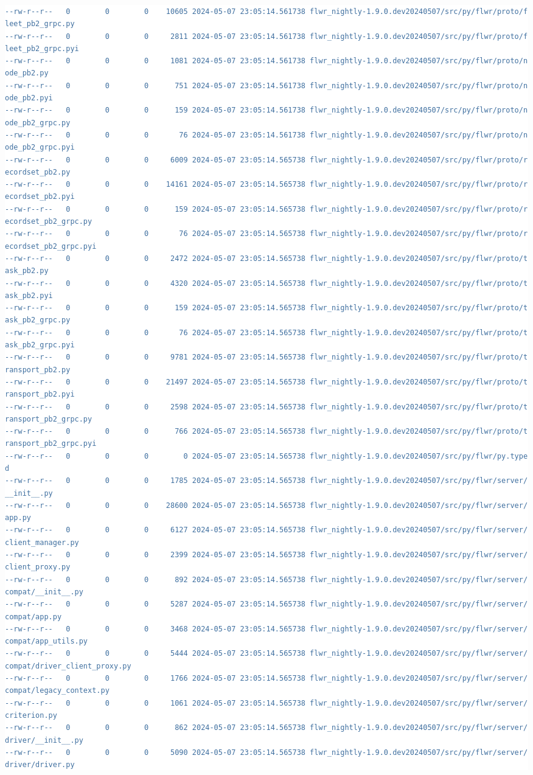 ```diff
--rw-r--r--   0        0        0    10605 2024-05-07 23:05:14.561738 flwr_nightly-1.9.0.dev20240507/src/py/flwr/proto/fleet_pb2_grpc.py
--rw-r--r--   0        0        0     2811 2024-05-07 23:05:14.561738 flwr_nightly-1.9.0.dev20240507/src/py/flwr/proto/fleet_pb2_grpc.pyi
--rw-r--r--   0        0        0     1081 2024-05-07 23:05:14.561738 flwr_nightly-1.9.0.dev20240507/src/py/flwr/proto/node_pb2.py
--rw-r--r--   0        0        0      751 2024-05-07 23:05:14.561738 flwr_nightly-1.9.0.dev20240507/src/py/flwr/proto/node_pb2.pyi
--rw-r--r--   0        0        0      159 2024-05-07 23:05:14.561738 flwr_nightly-1.9.0.dev20240507/src/py/flwr/proto/node_pb2_grpc.py
--rw-r--r--   0        0        0       76 2024-05-07 23:05:14.561738 flwr_nightly-1.9.0.dev20240507/src/py/flwr/proto/node_pb2_grpc.pyi
--rw-r--r--   0        0        0     6009 2024-05-07 23:05:14.565738 flwr_nightly-1.9.0.dev20240507/src/py/flwr/proto/recordset_pb2.py
--rw-r--r--   0        0        0    14161 2024-05-07 23:05:14.565738 flwr_nightly-1.9.0.dev20240507/src/py/flwr/proto/recordset_pb2.pyi
--rw-r--r--   0        0        0      159 2024-05-07 23:05:14.565738 flwr_nightly-1.9.0.dev20240507/src/py/flwr/proto/recordset_pb2_grpc.py
--rw-r--r--   0        0        0       76 2024-05-07 23:05:14.565738 flwr_nightly-1.9.0.dev20240507/src/py/flwr/proto/recordset_pb2_grpc.pyi
--rw-r--r--   0        0        0     2472 2024-05-07 23:05:14.565738 flwr_nightly-1.9.0.dev20240507/src/py/flwr/proto/task_pb2.py
--rw-r--r--   0        0        0     4320 2024-05-07 23:05:14.565738 flwr_nightly-1.9.0.dev20240507/src/py/flwr/proto/task_pb2.pyi
--rw-r--r--   0        0        0      159 2024-05-07 23:05:14.565738 flwr_nightly-1.9.0.dev20240507/src/py/flwr/proto/task_pb2_grpc.py
--rw-r--r--   0        0        0       76 2024-05-07 23:05:14.565738 flwr_nightly-1.9.0.dev20240507/src/py/flwr/proto/task_pb2_grpc.pyi
--rw-r--r--   0        0        0     9781 2024-05-07 23:05:14.565738 flwr_nightly-1.9.0.dev20240507/src/py/flwr/proto/transport_pb2.py
--rw-r--r--   0        0        0    21497 2024-05-07 23:05:14.565738 flwr_nightly-1.9.0.dev20240507/src/py/flwr/proto/transport_pb2.pyi
--rw-r--r--   0        0        0     2598 2024-05-07 23:05:14.565738 flwr_nightly-1.9.0.dev20240507/src/py/flwr/proto/transport_pb2_grpc.py
--rw-r--r--   0        0        0      766 2024-05-07 23:05:14.565738 flwr_nightly-1.9.0.dev20240507/src/py/flwr/proto/transport_pb2_grpc.pyi
--rw-r--r--   0        0        0        0 2024-05-07 23:05:14.565738 flwr_nightly-1.9.0.dev20240507/src/py/flwr/py.typed
--rw-r--r--   0        0        0     1785 2024-05-07 23:05:14.565738 flwr_nightly-1.9.0.dev20240507/src/py/flwr/server/__init__.py
--rw-r--r--   0        0        0    28600 2024-05-07 23:05:14.565738 flwr_nightly-1.9.0.dev20240507/src/py/flwr/server/app.py
--rw-r--r--   0        0        0     6127 2024-05-07 23:05:14.565738 flwr_nightly-1.9.0.dev20240507/src/py/flwr/server/client_manager.py
--rw-r--r--   0        0        0     2399 2024-05-07 23:05:14.565738 flwr_nightly-1.9.0.dev20240507/src/py/flwr/server/client_proxy.py
--rw-r--r--   0        0        0      892 2024-05-07 23:05:14.565738 flwr_nightly-1.9.0.dev20240507/src/py/flwr/server/compat/__init__.py
--rw-r--r--   0        0        0     5287 2024-05-07 23:05:14.565738 flwr_nightly-1.9.0.dev20240507/src/py/flwr/server/compat/app.py
--rw-r--r--   0        0        0     3468 2024-05-07 23:05:14.565738 flwr_nightly-1.9.0.dev20240507/src/py/flwr/server/compat/app_utils.py
--rw-r--r--   0        0        0     5444 2024-05-07 23:05:14.565738 flwr_nightly-1.9.0.dev20240507/src/py/flwr/server/compat/driver_client_proxy.py
--rw-r--r--   0        0        0     1766 2024-05-07 23:05:14.565738 flwr_nightly-1.9.0.dev20240507/src/py/flwr/server/compat/legacy_context.py
--rw-r--r--   0        0        0     1061 2024-05-07 23:05:14.565738 flwr_nightly-1.9.0.dev20240507/src/py/flwr/server/criterion.py
--rw-r--r--   0        0        0      862 2024-05-07 23:05:14.565738 flwr_nightly-1.9.0.dev20240507/src/py/flwr/server/driver/__init__.py
--rw-r--r--   0        0        0     5090 2024-05-07 23:05:14.565738 flwr_nightly-1.9.0.dev20240507/src/py/flwr/server/driver/driver.py
```